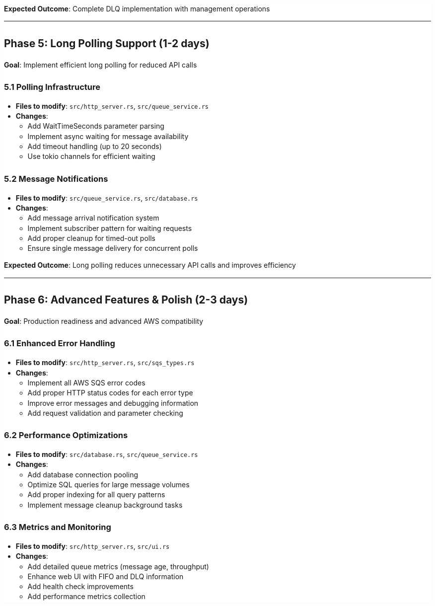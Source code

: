**Expected Outcome**: Complete DLQ implementation with management operations

---

## Phase 5: Long Polling Support (1-2 days)
**Goal**: Implement efficient long polling for reduced API calls

### 5.1 Polling Infrastructure
- **Files to modify**: `src/http_server.rs`, `src/queue_service.rs`
- **Changes**:
  - Add WaitTimeSeconds parameter parsing
  - Implement async waiting for message availability  
  - Add timeout handling (up to 20 seconds)
  - Use tokio channels for efficient waiting

### 5.2 Message Notifications
- **Files to modify**: `src/queue_service.rs`, `src/database.rs`
- **Changes**:
  - Add message arrival notification system
  - Implement subscriber pattern for waiting requests
  - Add proper cleanup for timed-out polls
  - Ensure single message delivery for concurrent polls

**Expected Outcome**: Long polling reduces unnecessary API calls and improves efficiency

---

## Phase 6: Advanced Features & Polish (2-3 days)
**Goal**: Production readiness and advanced AWS compatibility

### 6.1 Enhanced Error Handling
- **Files to modify**: `src/http_server.rs`, `src/sqs_types.rs`
- **Changes**:
  - Implement all AWS SQS error codes
  - Add proper HTTP status codes for each error type
  - Improve error messages and debugging information
  - Add request validation and parameter checking

### 6.2 Performance Optimizations
- **Files to modify**: `src/database.rs`, `src/queue_service.rs`
- **Changes**:
  - Add database connection pooling
  - Optimize SQL queries for large message volumes
  - Add proper indexing for all query patterns
  - Implement message cleanup background tasks

### 6.3 Metrics and Monitoring
- **Files to modify**: `src/http_server.rs`, `src/ui.rs`
- **Changes**:
  - Add detailed queue metrics (message age, throughput)
  - Enhance web UI with FIFO and DLQ information
  - Add health check improvements
  - Add performance metrics collection
